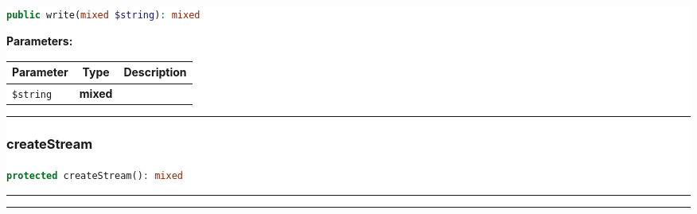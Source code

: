 

```php
public write(mixed $string): mixed
```








**Parameters:**

| Parameter | Type | Description |
|-----------|------|-------------|
| `$string` | **mixed** |  |




***

### createStream



```php
protected createStream(): mixed
```











***


***

